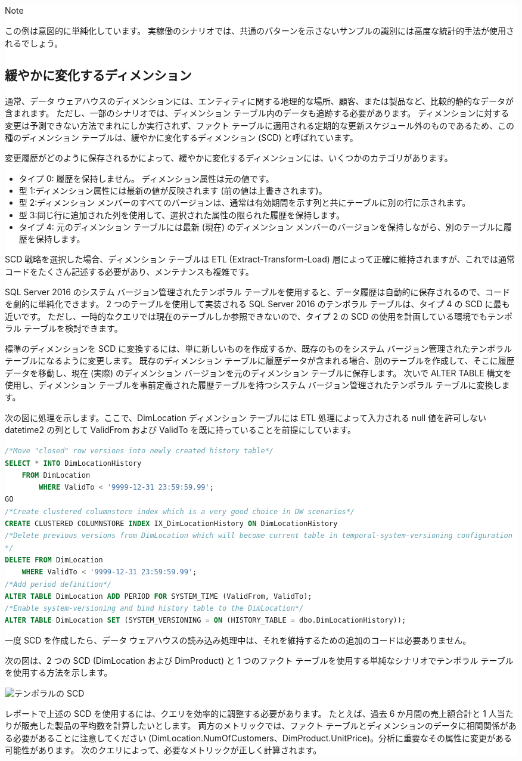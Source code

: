> [!NOTE]
> この例は意図的に単純化しています。 実稼働のシナリオでは、共通のパターンを示さないサンプルの識別には高度な統計的手法が使用されるでしょう。

## <a name="slowly-changing-dimensions"></a>緩やかに変化するディメンション

通常、データ ウェアハウスのディメンションには、エンティティに関する地理的な場所、顧客、または製品など、比較的静的なデータが含まれます。 ただし、一部のシナリオでは、ディメンション テーブル内のデータも追跡する必要があります。 ディメンションに対する変更は予測できない方法でまれにしか実行されず、ファクト テーブルに適用される定期的な更新スケジュール外のものであるため、この種のディメンション テーブルは、緩やかに変化するディメンション (SCD) と呼ばれています。

変更履歴がどのように保存されるかによって、緩やかに変化するディメンションには、いくつかのカテゴリがあります。

- タイプ 0: 履歴を保持しません。 ディメンション属性は元の値です。
- 型 1:ディメンション属性には最新の値が反映されます (前の値は上書きされます)。
- 型 2:ディメンション メンバーのすべてのバージョンは、通常は有効期間を示す列と共にテーブルに別の行に示されます。
- 型 3:同じ行に追加された列を使用して、選択された属性の限られた履歴を保持します。
- タイプ 4: 元のディメンション テーブルには最新 (現在) のディメンション メンバーのバージョンを保持しながら、別のテーブルに履歴を保持します。

SCD 戦略を選択した場合、ディメンション テーブルは ETL (Extract-Transform-Load) 層によって正確に維持されますが、これでは通常コードをたくさん記述する必要があり、メンテナンスも複雑です。

SQL Server 2016 のシステム バージョン管理されたテンポラル テーブルを使用すると、データ履歴は自動的に保存されるので、コードを劇的に単純化できます。 2 つのテーブルを使用して実装される SQL Server 2016 のテンポラル テーブルは、タイプ 4 の SCD に最も近いです。 ただし、一時的なクエリでは現在のテーブルしか参照できないので、タイプ 2 の SCD の使用を計画している環境でもテンポラル テーブルを検討できます。

標準のディメンションを SCD に変換するには、単に新しいものを作成するか、既存のものをシステム バージョン管理されたテンポラル テーブルになるように変更します。 既存のディメンション テーブルに履歴データが含まれる場合、別のテーブルを作成して、そこに履歴データを移動し、現在 (実際) のディメンション バージョンを元のディメンション テーブルに保存します。 次いで ALTER TABLE 構文を使用し、ディメンション テーブルを事前定義された履歴テーブルを持つシステム バージョン管理されたテンポラル テーブルに変換します。

次の図に処理を示します。ここで、DimLocation ディメンション テーブルには ETL 処理によって入力される null 値を許可しない datetime2 の列として ValidFrom および ValidTo を既に持っていることを前提にしています。

```sql
/*Move "closed" row versions into newly created history table*/
SELECT * INTO DimLocationHistory
    FROM DimLocation
        WHERE ValidTo < '9999-12-31 23:59:59.99';
GO
/*Create clustered columnstore index which is a very good choice in DW scenarios*/
CREATE CLUSTERED COLUMNSTORE INDEX IX_DimLocationHistory ON DimLocationHistory
/*Delete previous versions from DimLocation which will become current table in temporal-system-versioning configuration*/
DELETE FROM DimLocation
    WHERE ValidTo < '9999-12-31 23:59:59.99';
/*Add period definition*/
ALTER TABLE DimLocation ADD PERIOD FOR SYSTEM_TIME (ValidFrom, ValidTo);
/*Enable system-versioning and bind history table to the DimLocation*/
ALTER TABLE DimLocation SET (SYSTEM_VERSIONING = ON (HISTORY_TABLE = dbo.DimLocationHistory));
```

一度 SCD を作成したら、データ ウェアハウスの読み込み処理中は、それを維持するための追加のコードは必要ありません。

次の図は、2 つの SCD (DimLocation および DimProduct) と 1 つのファクト テーブルを使用する単純なシナリオでテンポラル テーブルを使用する方法を示します。

![テンポラルの SCD](../../relational-databases/tables/media/temporalscd.png "テンポラルの SCD")

レポートで上述の SCD を使用するには、クエリを効率的に調整する必要があります。 たとえば、過去 6 か月間の売上額合計と 1 人当たりが販売した製品の平均数を計算したいとします。 両方のメトリックでは、ファクト テーブルとディメンションのデータに相関関係がある必要があることに注意してください (DimLocation.NumOfCustomers、DimProduct.UnitPrice)。分析に重要なその属性に変更がある可能性があります。 次のクエリによって、必要なメトリックが正しく計算されます。
